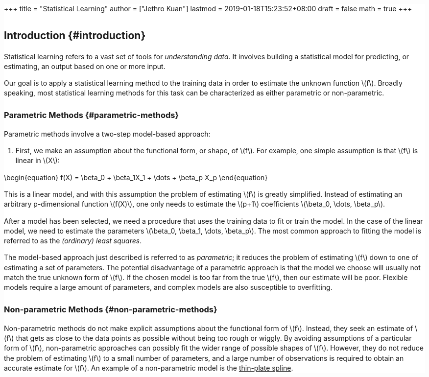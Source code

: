 +++
title = "Statistical Learning"
author = ["Jethro Kuan"]
lastmod = 2019-01-18T15:23:52+08:00
draft = false
math = true
+++

## Introduction {#introduction}

Statistical learning refers to a vast set of tools for _understanding
data_. It involves building a statistical model for predicting, or
estimating, an output based on one or more input.

Our goal is to apply a statistical learning method to the training data
in order to estimate the unknown function \\(f\\). Broadly speaking, most
statistical learning methods for this task can be characterized as
either parametric or non-parametric.


### Parametric Methods {#parametric-methods}

Parametric methods involve a two-step model-based approach:

1.  First, we make an assumption about the functional form, or shape,
    of \\(f\\). For example, one simple assumption is that \\(f\\) is linear in
    \\(X\\):

\begin{equation}
f(X) = \beta\_0 + \beta\_1X\_1 + \dots + \beta\_p X\_p
\end{equation}

This is a linear model, and with this assumption the problem of
estimating \\(f\\) is greatly simplified. Instead of estimating an
arbitrary p-dimensional function \\(f(X)\\), one only needs to estimate
the \\(p+1\\) coefficients \\(\beta\_0, \dots, \beta\_p\\).

After a model has been selected, we need a procedure that uses the
training data to fit or train the model. In the case of the linear
model, we need to estimate the parameters \\(\beta\_0, \beta\_1, \dots,
\beta\_p\\). The most common approach to fitting the model is referred to
as the _(ordinary) least squares_.

The model-based approach just described is referred to as _parametric_;
it reduces the problem of estimating \\(f\\) down to one of estimating a
set of parameters. The potential disadvantage of a parametric approach
is that the model we choose will usually not match the true unknown
form of \\(f\\). If the chosen model is too far from the true \\(f\\), then
our estimate will be poor. Flexible models require a large amount of
parameters, and complex models are also susceptible to overfitting.


### Non-parametric Methods {#non-parametric-methods}

Non-parametric methods do not make explicit assumptions about the
functional form of \\(f\\). Instead, they seek an estimate of \\(f\\) that
gets as close to the data points as possible without being too rough
or wiggly. By avoiding assumptions of a particular form of \\(f\\),
non-parametric approaches can possibly fit the wider range of possible
shapes of \\(f\\). However, they do not reduce the problem of estimating
\\(f\\) to a small number of parameters, and a large number of
observations is required to obtain an accurate estimate for \\(f\\). An
example of a non-parametric model is the [thin-plate spline](https://en.wikipedia.org/wiki/Thin%5Fplate%5Fspline).
